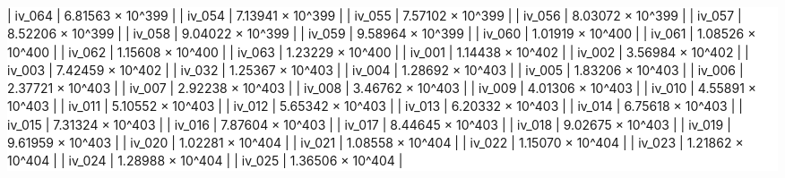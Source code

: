 | iv_064 | 6.81563 × 10^399 |
| iv_054 | 7.13941 × 10^399 |
| iv_055 | 7.57102 × 10^399 |
| iv_056 | 8.03072 × 10^399 |
| iv_057 | 8.52206 × 10^399 |
| iv_058 | 9.04022 × 10^399 |
| iv_059 | 9.58964 × 10^399 |
| iv_060 | 1.01919 × 10^400 |
| iv_061 | 1.08526 × 10^400 |
| iv_062 | 1.15608 × 10^400 |
| iv_063 | 1.23229 × 10^400 |
| iv_001 | 1.14438 × 10^402 |
| iv_002 | 3.56984 × 10^402 |
| iv_003 | 7.42459 × 10^402 |
| iv_032 | 1.25367 × 10^403 |
| iv_004 | 1.28692 × 10^403 |
| iv_005 | 1.83206 × 10^403 |
| iv_006 | 2.37721 × 10^403 |
| iv_007 | 2.92238 × 10^403 |
| iv_008 | 3.46762 × 10^403 |
| iv_009 | 4.01306 × 10^403 |
| iv_010 | 4.55891 × 10^403 |
| iv_011 | 5.10552 × 10^403 |
| iv_012 | 5.65342 × 10^403 |
| iv_013 | 6.20332 × 10^403 |
| iv_014 | 6.75618 × 10^403 |
| iv_015 | 7.31324 × 10^403 |
| iv_016 | 7.87604 × 10^403 |
| iv_017 | 8.44645 × 10^403 |
| iv_018 | 9.02675 × 10^403 |
| iv_019 | 9.61959 × 10^403 |
| iv_020 | 1.02281 × 10^404 |
| iv_021 | 1.08558 × 10^404 |
| iv_022 | 1.15070 × 10^404 |
| iv_023 | 1.21862 × 10^404 |
| iv_024 | 1.28988 × 10^404 |
| iv_025 | 1.36506 × 10^404 |